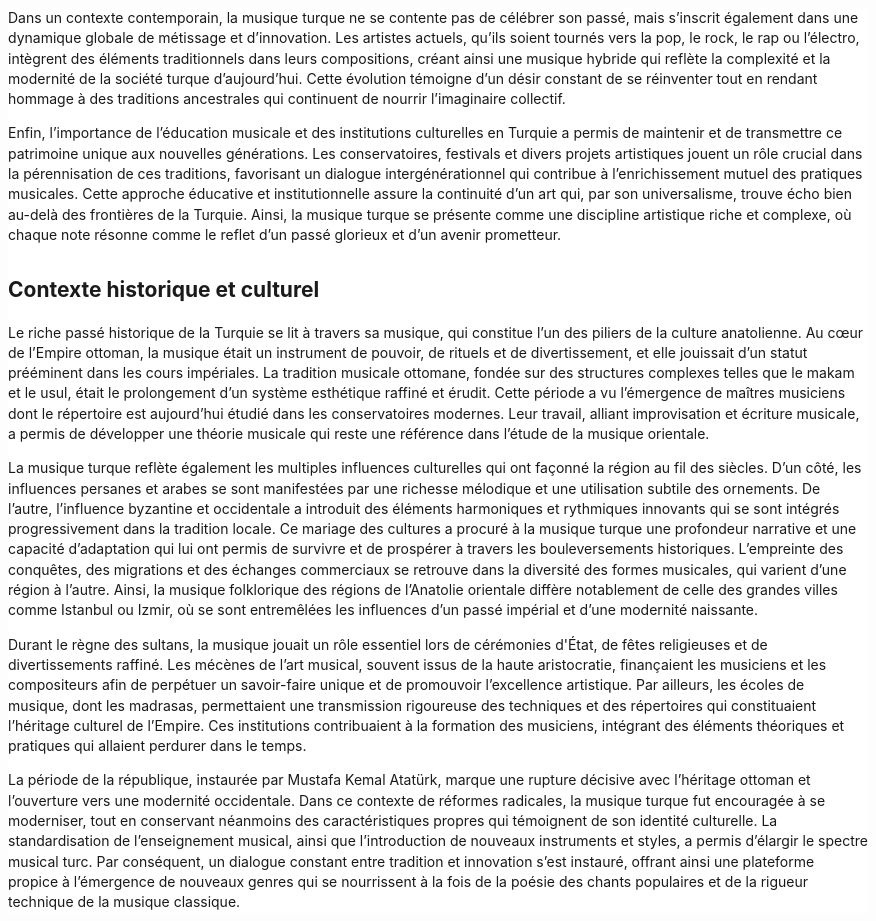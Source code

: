 Dans un contexte contemporain, la musique turque ne se contente pas de célébrer son passé, mais s’inscrit également dans une dynamique globale de métissage et d’innovation. Les artistes actuels, qu’ils soient tournés vers la pop, le rock, le rap ou l’électro, intègrent des éléments traditionnels dans leurs compositions, créant ainsi une musique hybride qui reflète la complexité et la modernité de la société turque d’aujourd’hui. Cette évolution témoigne d’un désir constant de se réinventer tout en rendant hommage à des traditions ancestrales qui continuent de nourrir l’imaginaire collectif.  

Enfin, l’importance de l’éducation musicale et des institutions culturelles en Turquie a permis de maintenir et de transmettre ce patrimoine unique aux nouvelles générations. Les conservatoires, festivals et divers projets artistiques jouent un rôle crucial dans la pérennisation de ces traditions, favorisant un dialogue intergénérationnel qui contribue à l’enrichissement mutuel des pratiques musicales. Cette approche éducative et institutionnelle assure la continuité d’un art qui, par son universalisme, trouve écho bien au-delà des frontières de la Turquie. Ainsi, la musique turque se présente comme une discipline artistique riche et complexe, où chaque note résonne comme le reflet d’un passé glorieux et d’un avenir prometteur.


## Contexte historique et culturel

Le riche passé historique de la Turquie se lit à travers sa musique, qui constitue l’un des piliers de la culture anatolienne. Au cœur de l’Empire ottoman, la musique était un instrument de pouvoir, de rituels et de divertissement, et elle jouissait d’un statut prééminent dans les cours impériales. La tradition musicale ottomane, fondée sur des structures complexes telles que le makam et le usul, était le prolongement d’un système esthétique raffiné et érudit. Cette période a vu l’émergence de maîtres musiciens dont le répertoire est aujourd’hui étudié dans les conservatoires modernes. Leur travail, alliant improvisation et écriture musicale, a permis de développer une théorie musicale qui reste une référence dans l’étude de la musique orientale.  

La musique turque reflète également les multiples influences culturelles qui ont façonné la région au fil des siècles. D’un côté, les influences persanes et arabes se sont manifestées par une richesse mélodique et une utilisation subtile des ornements. De l’autre, l’influence byzantine et occidentale a introduit des éléments harmoniques et rythmiques innovants qui se sont intégrés progressivement dans la tradition locale. Ce mariage des cultures a procuré à la musique turque une profondeur narrative et une capacité d’adaptation qui lui ont permis de survivre et de prospérer à travers les bouleversements historiques. L’empreinte des conquêtes, des migrations et des échanges commerciaux se retrouve dans la diversité des formes musicales, qui varient d’une région à l’autre. Ainsi, la musique folklorique des régions de l’Anatolie orientale diffère notablement de celle des grandes villes comme Istanbul ou Izmir, où se sont entremêlées les influences d’un passé impérial et d’une modernité naissante.  

Durant le règne des sultans, la musique jouait un rôle essentiel lors de cérémonies d'État, de fêtes religieuses et de divertissements raffiné. Les mécènes de l’art musical, souvent issus de la haute aristocratie, finançaient les musiciens et les compositeurs afin de perpétuer un savoir-faire unique et de promouvoir l’excellence artistique. Par ailleurs, les écoles de musique, dont les madrasas, permettaient une transmission rigoureuse des techniques et des répertoires qui constituaient l’héritage culturel de l’Empire. Ces institutions contribuaient à la formation des musiciens, intégrant des éléments théoriques et pratiques qui allaient perdurer dans le temps.  

La période de la république, instaurée par Mustafa Kemal Atatürk, marque une rupture décisive avec l’héritage ottoman et l’ouverture vers une modernité occidentale. Dans ce contexte de réformes radicales, la musique turque fut encouragée à se moderniser, tout en conservant néanmoins des caractéristiques propres qui témoignent de son identité culturelle. La standardisation de l’enseignement musical, ainsi que l’introduction de nouveaux instruments et styles, a permis d’élargir le spectre musical turc. Par conséquent, un dialogue constant entre tradition et innovation s’est instauré, offrant ainsi une plateforme propice à l’émergence de nouveaux genres qui se nourrissent à la fois de la poésie des chants populaires et de la rigueur technique de la musique classique.  
